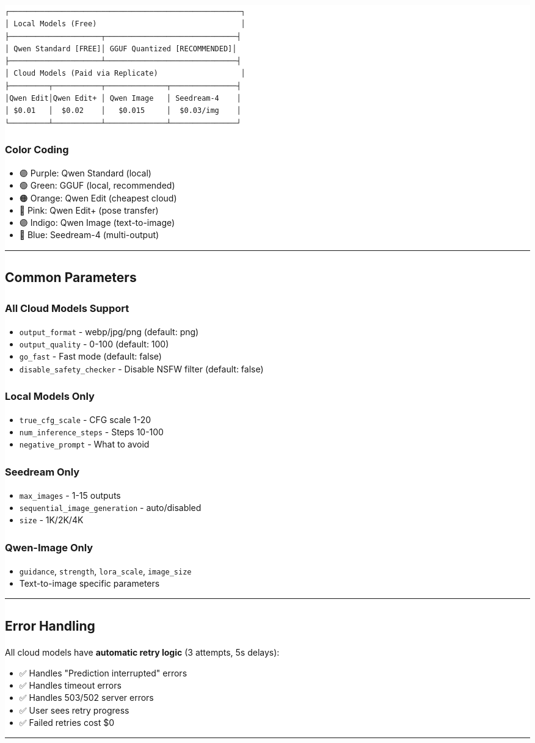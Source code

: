 ```
┌─────────────────────────────────────────────────────┐
│ Local Models (Free)                                 │
├─────────────────────┬──────────────────────────────┤
│ Qwen Standard [FREE]│ GGUF Quantized [RECOMMENDED]│
├─────────────────────┴──────────────────────────────┤
│ Cloud Models (Paid via Replicate)                   │
├─────────┬───────────┬──────────────┬───────────────┤
│Qwen Edit│Qwen Edit+ │ Qwen Image   │ Seedream-4    │
│ $0.01   │  $0.02    │   $0.015     │  $0.03/img    │
└─────────┴───────────┴──────────────┴───────────────┘
```

### Color Coding
- 🟣 Purple: Qwen Standard (local)
- 🟢 Green: GGUF (local, recommended)
- 🟠 Orange: Qwen Edit (cheapest cloud)
- 🩷 Pink: Qwen Edit+ (pose transfer)
- 🟣 Indigo: Qwen Image (text-to-image)
- 🔵 Blue: Seedream-4 (multi-output)

---

## Common Parameters

### All Cloud Models Support
- `output_format` - webp/jpg/png (default: png)
- `output_quality` - 0-100 (default: 100)
- `go_fast` - Fast mode (default: false)
- `disable_safety_checker` - Disable NSFW filter (default: false)

### Local Models Only
- `true_cfg_scale` - CFG scale 1-20
- `num_inference_steps` - Steps 10-100
- `negative_prompt` - What to avoid

### Seedream Only
- `max_images` - 1-15 outputs
- `sequential_image_generation` - auto/disabled
- `size` - 1K/2K/4K

### Qwen-Image Only
- `guidance`, `strength`, `lora_scale`, `image_size`
- Text-to-image specific parameters

---

## Error Handling

All cloud models have **automatic retry logic** (3 attempts, 5s delays):
- ✅ Handles "Prediction interrupted" errors
- ✅ Handles timeout errors
- ✅ Handles 503/502 server errors
- ✅ User sees retry progress
- ✅ Failed retries cost $0

---